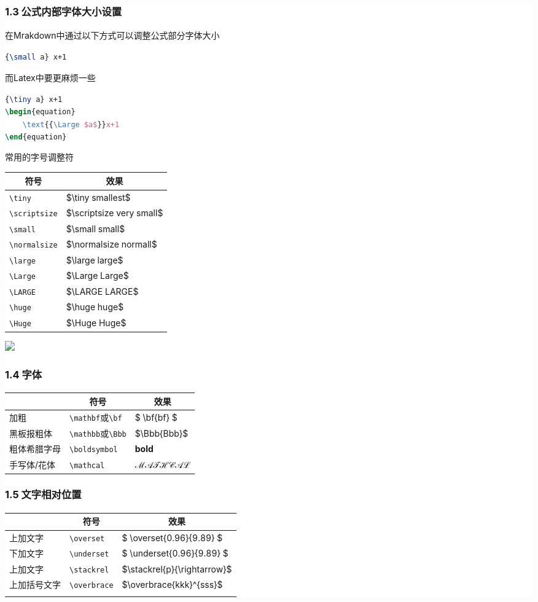 
### 1.3 公式内部字体大小设置

在Mrakdown中通过以下方式可以调整公式部分字体大小

```latex
{\small a} x+1
```

而Latex中要更麻烦一些

```Latex
{\tiny a} x+1
\begin{equation}
	\text{{\Large $a$}}x+1
\end{equation}
```

常用的字号调整符

| 符号          | 效果                     |
| ------------- | ------------------------ |
| `\tiny`       | $\tiny smallest$         |
| `\scriptsize` | $\scriptsize very small$ |
| `\small`      | $\small small$           |
| `\normalsize` | $\normalsize normall$    |
| `\large`      | $\large large$           |
| `\Large`      | $\Large Large$           |
| `\LARGE`      | $\LARGE LARGE$           |
| `\huge`       | $\huge huge$             |
| `\Huge`       | $\Huge Huge$             |

![](https://cdn.jsdelivr.net/gh/Henrry-Wu/FigBed/Figs/20200417151823.jpg)

### 1.4 字体

|              | 符号              | 效果                |
| ------------ | ----------------- | ------------------- |
| 加粗         | `\mathbf`或`\bf`  | $ \bf{bf} $         |
| 黑板报粗体   | `\mathbb`或`\Bbb` | $\Bbb{Bbb}$         |
| 粗体希腊字母 | `\boldsymbol`     | $\boldsymbol{bold}$ |
| 手写体/花体  | `\mathcal`        | $\mathcal{MATHCAL}$ |

### 1.5 文字相对位置

|              | 符号         | 效果                        |
| ------------ | ------------ | --------------------------- |
| 上加文字     | `\overset`   | $ \overset{0.96}{9.89} $    |
| 下加文字     | `\underset`  | $ \underset{0.96}{9.89} $   |
| 上加文字     | `\stackrel`  | $\stackrel{p}{\rightarrow}$ |
| 上加括号文字 | `\overbrace` | $\overbrace{kkk}^{sss}$     |
|              |              |                             |
